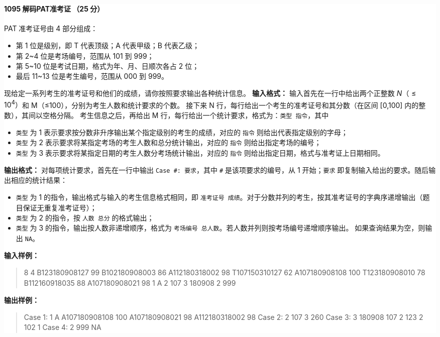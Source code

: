 #### 1095 解码PAT准考证 （25 分）
PAT 准考证号由 4 部分组成：
- 第 1 位是级别，即 T 代表顶级；A 代表甲级；B 代表乙级；
- 第 2~4 位是考场编号，范围从 101 到 999；
- 第 5~10 位是考试日期，格式为年、月、日顺次各占 2 位；
- 最后 11~13 位是考生编号，范围从 000 到 999。

现给定一系列考生的准考证号和他们的成绩，请你按照要求输出各种统计信息。
**输入格式：**
输入首先在一行中给出两个正整数 $N（≤10^4）$和 M（≤100），分别为考生人数和统计要求的个数。
接下来 N 行，每行给出一个考生的准考证号和其分数（在区间 [0,100] 内的整数），其间以空格分隔。
考生信息之后，再给出 M 行，每行给出一个统计要求，格式为：`类型 指令`，其中

- `类型` 为 1 表示要求按分数非升序输出某个指定级别的考生的成绩，对应的 `指令` 则给出代表指定级别的字母；
- `类型` 为 2 表示要求将某指定考场的考生人数和总分统计输出，对应的 `指令` 则给出指定考场的编号；
- `类型` 为 3 表示要求将某指定日期的考生人数分考场统计输出，对应的 `指令` 则给出指定日期，格式与准考证上日期相同。

**输出格式：**
对每项统计要求，首先在一行中输出 `Case #: 要求`，其中 `#` 是该项要求的编号，从 1 开始；`要求` 即复制输入给出的要求。随后输出相应的统计结果：

- `类型` 为 1 的指令，输出格式与输入的考生信息格式相同，即 `准考证号 成绩`。对于分数并列的考生，按其准考证号的字典序递增输出（题目保证无重复准考证号）；
- `类型` 为 2 的指令，按 `人数 总分` 的格式输出；
- `类型` 为 3 的指令，输出按人数非递增顺序，格式为 `考场编号 总人数`。若人数并列则按考场编号递增顺序输出。
如果查询结果为空，则输出 `NA`。

**输入样例：**
>8 4
>B123180908127 99
>B102180908003 86
>A112180318002 98
>T107150310127 62
>A107180908108 100
>T123180908010 78
>B112160918035 88
>A107180908021 98
>1 A
>2 107
>3 180908
>2 999

**输出样例：**
>Case 1: 1 A
>A107180908108 100
>A107180908021 98
>A112180318002 98
>Case 2: 2 107
>3 260
>Case 3: 3 180908
>107 2
>123 2
>102 1
>Case 4: 2 999
>NA
